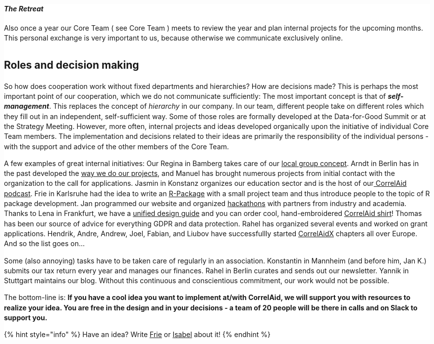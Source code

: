 #### _The Retreat_

Also once a year our Core Team ( see Core Team ) meets to review the year and plan internal projects for the upcoming months. This personal exchange is very important to us, because otherwise we communicate exclusively online.

## Roles and decision making

So how does cooperation work without fixed departments and hierarchies? How are decisions made? This is perhaps the most important point of our cooperation, which we do not communicate sufficiently: The most important concept is that of _**self-management**_. This replaces the concept of _hierarchy_ in our company. In our team, different people take on different roles which they fill out in an independent, self-sufficient way. Some of those roles are formally developed at the Data-for-Good Summit or at the Strategy Meeting. However, more often, internal projects and ideas developed organically upon the initiative of individual Core Team members. The implementation and decisions related to their ideas are primarily the responsibility of the individual persons - with the support and advice of the other members of the Core Team.

A few examples of great internal initiatives: Our Regina in Bamberg takes care of our [local group concept](../correlaidx-manual/what-is-correlaidx.md). Arndt in Berlin has in the past developed the [way we do our projects](broken-reference/), and Manuel has brought numerous projects from initial contact with the organization to the call for applications. Jasmin in Konstanz organizes our education sector and is the host of our[ CorrelAid podcast](https://www.spreaker.com/show/correltalk-the-correlaid-podcast). Frie in Karlsruhe had the idea to write an [R-Package](https://github.com/CorrelAid/newsanchor) with a small project team and thus introduce people to the topic of R package development. Jan programmed our website and organized [hackathons](https://correlaid.org/blog/hackathon-gleif/) with partners from industry and academia. Thanks to Lena in Frankfurt, we have a [unified design guide](design-guide.md) and you can order cool, hand-embroidered [CorrelAid shirt](https://dezent.me/c/projects/correlaid)! Thomas has been our source of advice for everything GDPR and data protection. Rahel has organized several events and worked on grant applications. Hendrik, Andre, Andrew, Joel, Fabian, and Liubov have successfullly started [CorrelAidX](../correlaidx-manual/what-is-correlaidx.md) chapters all over Europe. And so the list goes on...

Some (also annoying) tasks have to be taken care of regularly in an association. Konstantin in Mannheim (and before him, Jan K.) submits our tax return every year and manages our finances. Rahel in Berlin curates and sends out our newsletter. Yannik in Stuttgart maintains our blog. Without this continuous and conscientious commitment, our work would not be possible.

The bottom-line is: **If you have a cool idea you want to implement at/with CorrelAid, we will support you with resources to realize your idea. You are free in the design and in your decisions - a team of 20 people will be there in calls and on Slack to support you.**

{% hint style="info" %}
Have an idea? Write [Frie](mailto:frie.p@correlaid.org) or [Isabel](mailto:isabel.w@correlaid.org) about it!
{% endhint %}
